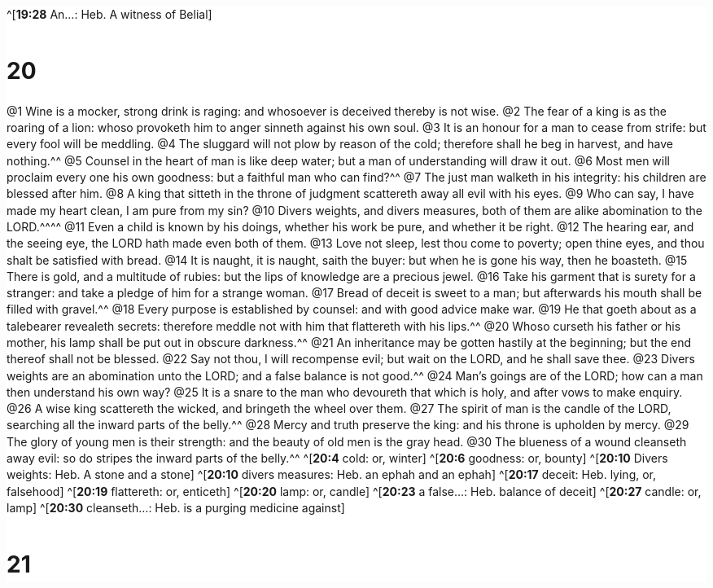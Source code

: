 ^[**19:28** An…: Heb. A witness of Belial] 

# 20 
@1 Wine is a mocker, strong drink is raging: and whosoever is deceived thereby is not wise. @2 The fear of a king is as the roaring of a lion: whoso provoketh him to anger sinneth against his own soul. @3 It is an honour for a man to cease from strife: but every fool will be meddling. @4 The sluggard will not plow by reason of the cold; therefore shall he beg in harvest, and have nothing.^^ @5 Counsel in the heart of man is like deep water; but a man of understanding will draw it out. @6 Most men will proclaim every one his own goodness: but a faithful man who can find?^^ @7 The just man walketh in his integrity: his children are blessed after him. @8 A king that sitteth in the throne of judgment scattereth away all evil with his eyes. @9 Who can say, I have made my heart clean, I am pure from my sin? @10 Divers weights, and divers measures, both of them are alike abomination to the LORD.^^^^ @11 Even a child is known by his doings, whether his work be pure, and whether it be right. @12 The hearing ear, and the seeing eye, the LORD hath made even both of them. @13 Love not sleep, lest thou come to poverty; open thine eyes, and thou shalt be satisfied with bread. @14 It is naught, it is naught, saith the buyer: but when he is gone his way, then he boasteth. @15 There is gold, and a multitude of rubies: but the lips of knowledge are a precious jewel. @16 Take his garment that is surety for a stranger: and take a pledge of him for a strange woman. @17 Bread of deceit is sweet to a man; but afterwards his mouth shall be filled with gravel.^^ @18 Every purpose is established by counsel: and with good advice make war. @19 He that goeth about as a talebearer revealeth secrets: therefore meddle not with him that flattereth with his lips.^^ @20 Whoso curseth his father or his mother, his lamp shall be put out in obscure darkness.^^ @21 An inheritance may be gotten hastily at the beginning; but the end thereof shall not be blessed. @22 Say not thou, I will recompense evil; but wait on the LORD, and he shall save thee. @23 Divers weights are an abomination unto the LORD; and a false balance is not good.^^ @24 Man’s goings are of the LORD; how can a man then understand his own way? @25 It is a snare to the man who devoureth that which is holy, and after vows to make enquiry. @26 A wise king scattereth the wicked, and bringeth the wheel over them. @27 The spirit of man is the candle of the LORD, searching all the inward parts of the belly.^^ @28 Mercy and truth preserve the king: and his throne is upholden by mercy. @29 The glory of young men is their strength: and the beauty of old men is the gray head. @30 The blueness of a wound cleanseth away evil: so do stripes the inward parts of the belly.^^
^[**20:4** cold: or, winter]
^[**20:6** goodness: or, bounty]
^[**20:10** Divers weights: Heb. A stone and a stone]
^[**20:10** divers measures: Heb. an ephah and an ephah]
^[**20:17** deceit: Heb. lying, or, falsehood]
^[**20:19** flattereth: or, enticeth]
^[**20:20** lamp: or, candle]
^[**20:23** a false…: Heb. balance of deceit]
^[**20:27** candle: or, lamp]
^[**20:30** cleanseth…: Heb. is a purging medicine against] 

# 21 
